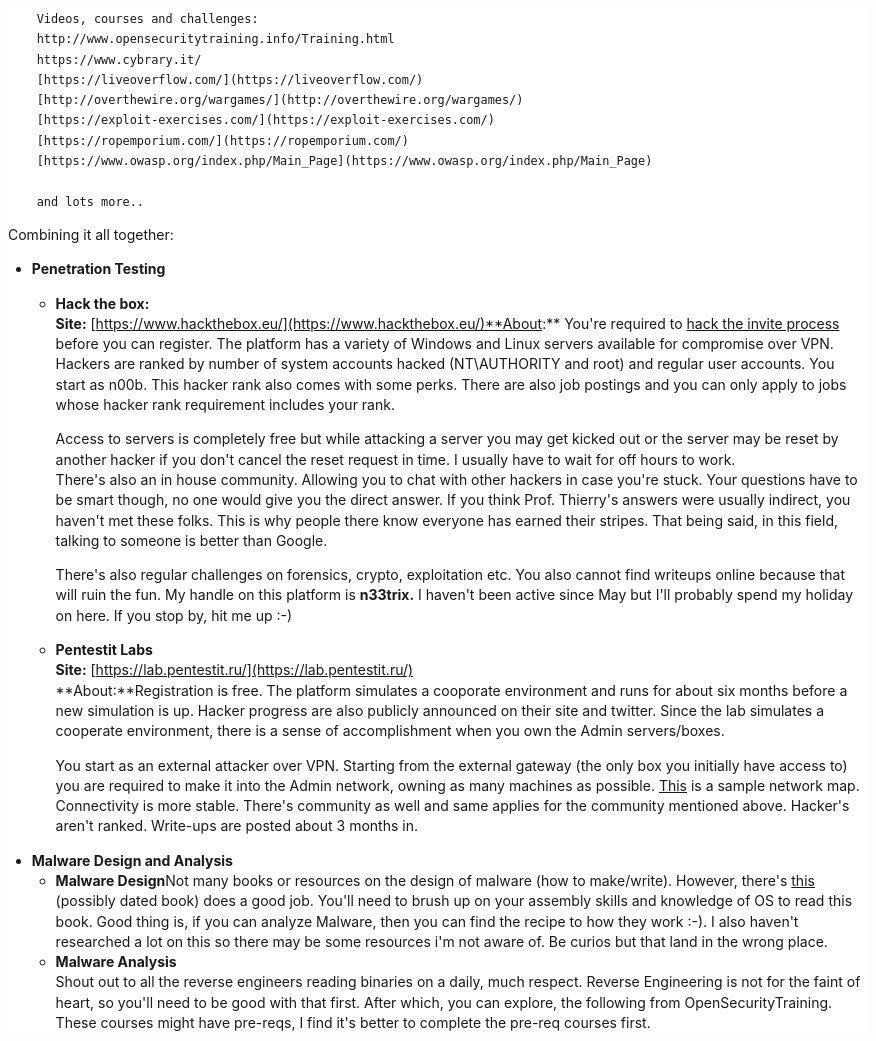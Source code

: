         Videos, courses and challenges:  
        http://www.opensecuritytraining.info/Training.html  
        https://www.cybrary.it/  
        [https://liveoverflow.com/](https://liveoverflow.com/)  
        [http://overthewire.org/wargames/](http://overthewire.org/wargames/)  
        [https://exploit-exercises.com/](https://exploit-exercises.com/)  
        [https://ropemporium.com/](https://ropemporium.com/)  
        [https://www.owasp.org/index.php/Main_Page](https://www.owasp.org/index.php/Main_Page)  

        and lots more..

Combining it all together:  

*   **Penetration Testing**
    *   **Hack the box:  
         Site:** [https://www.hackthebox.eu/](https://www.hackthebox.eu/)**About:**  You're required to [hack the invite process](https://www.hackthebox.eu/invite) before you can register. The platform has a variety of Windows and Linux servers available for compromise over VPN.  
        Hackers are ranked by number of system accounts hacked (NT\AUTHORITY and root) and regular user accounts. You start as n00b. This hacker rank also comes with some perks. There are also job postings and you can only apply to jobs whose hacker rank requirement includes your rank.  

        Access to servers is completely free but while attacking a server you may get kicked out or the server may be reset by another hacker if you don't cancel the reset request in time. I usually have to wait for off hours to work.  
        There's also an in house community. Allowing you to chat with other hackers in case you're stuck. Your questions have to be smart though, no one would give you the direct answer. If you think Prof. Thierry's answers were usually indirect, you haven't met these folks. This is why people there know everyone has earned their stripes. That being said, in this field, talking to someone is better than Google.  

        There's also regular challenges on forensics, crypto, exploitation etc. You also cannot find writeups online because that will ruin the fun. My handle on this platform is **n33trix.** I haven't been active since May but I'll probably spend my holiday on here. If you stop by, hit me up :-)
    *   **Pentestit Labs  
        Site:** [https://lab.pentestit.ru/](https://lab.pentestit.ru/)  
        **About:**Registration is free. The platform simulates a cooporate environment and runs for about six months before a new simulation is up. Hacker progress are also publicly announced on their site and twitter. Since the lab simulates a cooperate environment, there is a sense of accomplishment when you own the Admin servers/boxes.  

        You start as an external attacker over VPN. Starting from the external gateway (the only box you initially have access to) you are required to make it into the Admin network, owning as many machines as possible. [This](https://lab.pentestit.ru/images/labs/TL11_map.png) is a sample network map. Connectivity is more stable. There's community as well and same applies for the community mentioned above. Hacker's aren't ranked. Write-ups are posted about 3 months in.
*   **Malware Design and Analysis**
    *   **Malware Design**Not many books or resources on the design of malware (how to make/write). However, there's [this](https://www.amazon.com/Giant-Black-Book-Computer-Viruses/dp/144140712X) (possibly dated book) does a good job. You'll need to brush up on your assembly skills and knowledge of OS to read this book. Good thing is, if you can analyze Malware, then you can find the recipe to how they work :-). I also haven't researched a lot on this so there may be some resources i'm not aware of. Be curios but that land in the wrong place.
    *   **Malware Analysis**  
        Shout out to all the reverse engineers reading binaries on a daily, much respect. Reverse Engineering is not for the faint of heart, so you'll need to be good with that first. After which, you can explore, the following from OpenSecurityTraining. These courses might have pre-reqs, I find it's better to complete the pre-req courses first.  

